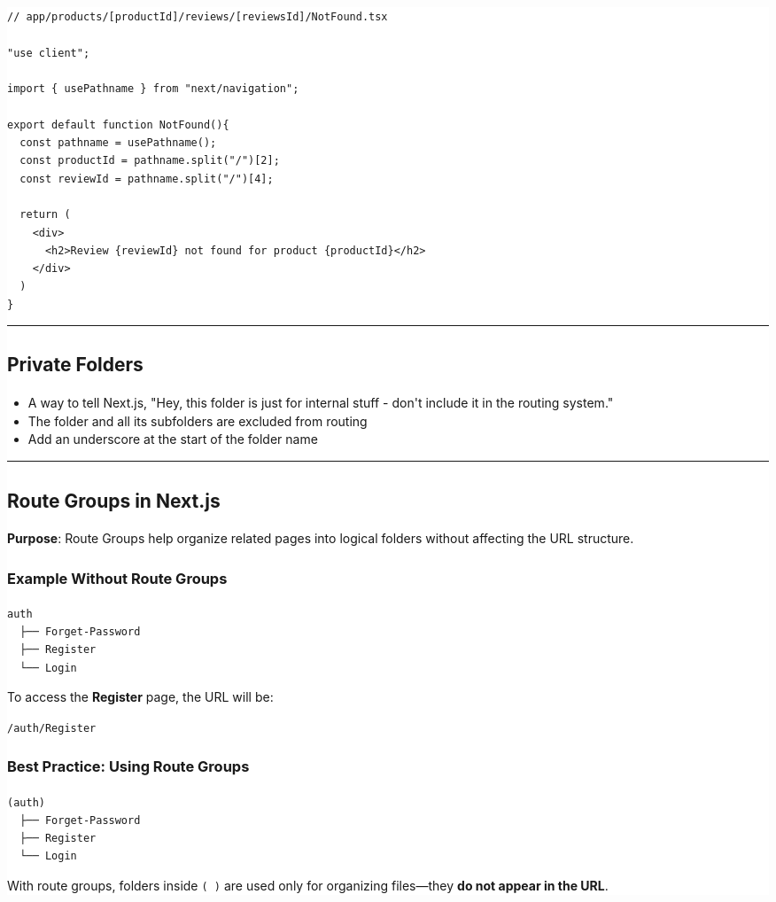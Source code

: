 ```tsx
// app/products/[productId]/reviews/[reviewsId]/NotFound.tsx

"use client";

import { usePathname } from "next/navigation";

export default function NotFound(){
  const pathname = usePathname();
  const productId = pathname.split("/")[2];
  const reviewId = pathname.split("/")[4];

  return (
    <div>
      <h2>Review {reviewId} not found for product {productId}</h2>
    </div>
  )
}
```

---

## Private Folders

- A way to tell Next.js, "Hey, this folder is just for internal stuff - don't include it in the routing system."
- The folder and all its subfolders are excluded from routing
- Add an underscore at the start of the folder name

---

## Route Groups in Next.js

**Purpose**: Route Groups help organize related pages into logical folders without affecting the URL structure.

### Example Without Route Groups
```plaintext
auth
  ├── Forget-Password
  ├── Register
  └── Login
```
To access the **Register** page, the URL will be:
```bash
/auth/Register
```

### Best Practice: Using Route Groups
```plaintext
(auth)
  ├── Forget-Password
  ├── Register
  └── Login
```
With route groups, folders inside `( )` are used only for organizing files—they **do not appear in the URL**.
